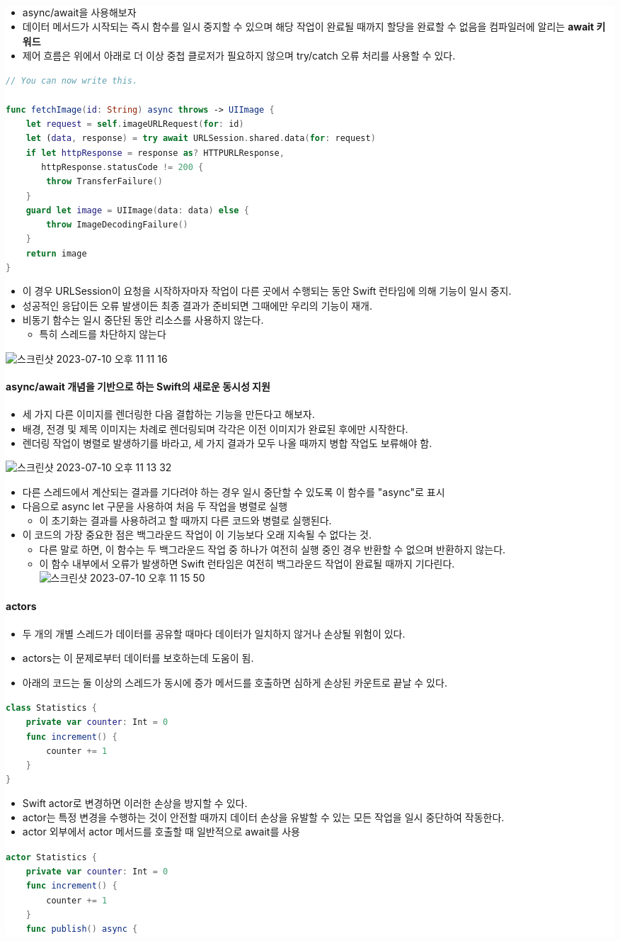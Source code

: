- async/await을 사용해보자
- 데이터 메서드가 시작되는 즉시 함수를 일시 중지할 수 있으며 해당 작업이 완료될 때까지 할당을 완료할 수 없음을 컴파일러에 알리는 **await 키워드**
- 제어 흐름은 위에서 아래로 더 이상 중첩 클로저가 필요하지 않으며 try/catch 오류 처리를 사용할 수 있다.
```swift
// You can now write this.

func fetchImage(id: String) async throws -> UIImage {
    let request = self.imageURLRequest(for: id)
    let (data, response) = try await URLSession.shared.data(for: request)
    if let httpResponse = response as? HTTPURLResponse,
       httpResponse.statusCode != 200 {
        throw TransferFailure()
    }
    guard let image = UIImage(data: data) else {
        throw ImageDecodingFailure()
    }
    return image
}
```
- 이 경우 URLSession이 요청을 시작하자마자 작업이 다른 곳에서 수행되는 동안 Swift 런타임에 의해 기능이 일시 중지.
- 성공적인 응답이든 오류 발생이든 최종 결과가 준비되면 그때에만 우리의 기능이 재개.
- 비동기 함수는 일시 중단된 동안 리소스를 사용하지 않는다.
    - 특히 스레드를 차단하지 않는다

![스크린샷 2023-07-10 오후 11 11 16](https://github.com/Groot-94/WWDC_Study/assets/96932116/9f36a002-c39b-4cce-af2a-eb80be797cf7)


#### async/await 개념을 기반으로 하는 Swift의 새로운 동시성 지원
- 세 가지 다른 이미지를 렌더링한 다음 결합하는 기능을 만든다고 해보자.
- 배경, 전경 및 제목 이미지는 차례로 렌더링되며 각각은 이전 이미지가 완료된 후에만 시작한다.
- 렌더링 작업이 병렬로 발생하기를 바라고, 세 가지 결과가 모두 나올 때까지 병합 작업도 보류해야 함.

![스크린샷 2023-07-10 오후 11 13 32](https://github.com/Groot-94/WWDC_Study/assets/96932116/53adf4ce-9278-456a-ac1e-c17327fd0844)

- 다른 스레드에서 계산되는 결과를 기다려야 하는 경우 일시 중단할 수 있도록 이 함수를 "async"로 표시
- 다음으로 async let 구문을 사용하여 처음 두 작업을 병렬로 실행
    - 이 초기화는 결과를 사용하려고 할 때까지 다른 코드와 병렬로 실행된다.
- 이 코드의 가장 중요한 점은 백그라운드 작업이 이 기능보다 오래 지속될 수 없다는 것. 
    - 다른 말로 하면, 이 함수는 두 백그라운드 작업 중 하나가 여전히 실행 중인 경우 반환할 수 없으며 반환하지 않는다.
    - 이 함수 내부에서 오류가 발생하면 Swift 런타임은 여전히 ​​백그라운드 작업이 완료될 때까지 기다린다.
![스크린샷 2023-07-10 오후 11 15 50](https://github.com/Groot-94/WWDC_Study/assets/96932116/49f263f2-2389-4872-b6a6-897b25d27659)

#### actors
- 두 개의 개별 스레드가 데이터를 공유할 때마다 데이터가 일치하지 않거나 손상될 위험이 있다.
- actors는 이 문제로부터 데이터를 보호하는데 도움이 됨.

- 아래의 코드는 둘 이상의 스레드가 동시에 증가 메서드를 호출하면 심하게 손상된 카운트로 끝날 수 있다.
```swift
class Statistics {
    private var counter: Int = 0
    func increment() {
        counter += 1
    }
}
```
- Swift actor로 변경하면 이러한 손상을 방지할 수 있다.
- actor는 특정 변경을 수행하는 것이 안전할 때까지 데이터 손상을 유발할 수 있는 모든 작업을 일시 중단하여 작동한다.
- actor 외부에서 actor 메서드를 호출할 때 일반적으로 await를 사용
```swift
actor Statistics {
    private var counter: Int = 0
    func increment() {
        counter += 1
    }
    func publish() async {
```